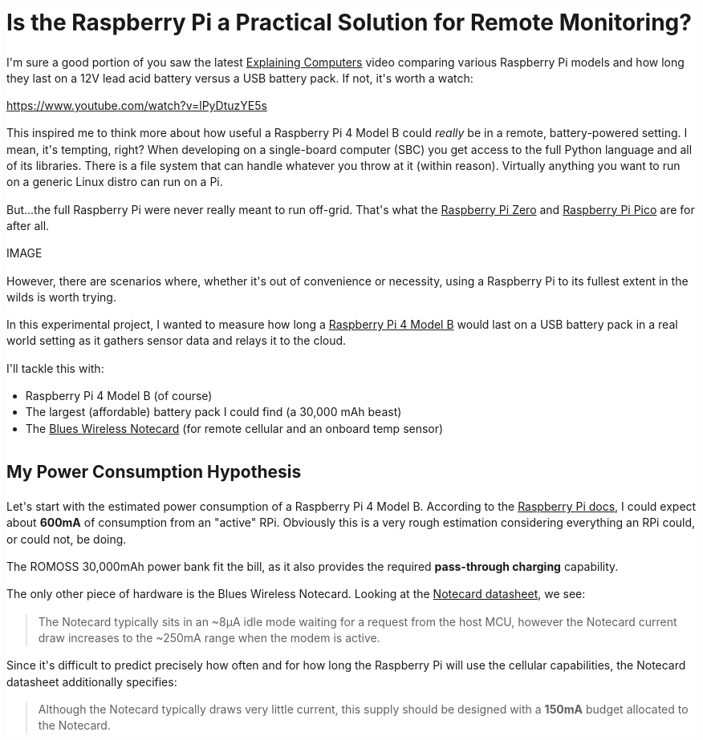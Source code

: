 # Is the Raspberry Pi a Practical Solution for Remote Monitoring?

I'm sure a good portion of you saw the latest [Explaining Computers](https://www.youtube.com/channel/UCbiGcwDWZjz05njNPrJU7jA) video comparing various Raspberry Pi models and how long they last on a 12V lead acid battery versus a USB battery pack. If not, it's worth a watch:

https://www.youtube.com/watch?v=lPyDtuzYE5s

This inspired me to think more about how useful a Raspberry Pi 4 Model B could *really* be in a remote, battery-powered setting. I mean, it's tempting, right? When developing on a single-board computer (SBC) you get access to the full Python language and all of its libraries. There is a file system that can handle whatever you throw at it (within reason). Virtually anything you want to run on a generic Linux distro can run on a Pi.

But...the full Raspberry Pi were never really meant to run off-grid. That's what the [Raspberry Pi Zero](https://www.raspberrypi.org/products/raspberry-pi-zero/) and [Raspberry Pi Pico](https://www.raspberrypi.org/products/raspberry-pi-pico/) are for after all.

IMAGE

However, there are scenarios where, whether it's out of convenience or necessity, using a Raspberry Pi to its fullest extent in the wilds is worth trying.

In this experimental project, I wanted to measure how long a [Raspberry Pi 4 Model B](https://www.raspberrypi.org/products/raspberry-pi-4-model-b/) would last on a USB battery pack in a real world setting as it gathers sensor data and relays it to the cloud.

I'll tackle this with:

- Raspberry Pi 4 Model B (of course)
- The largest (affordable) battery pack I could find (a 30,000 mAh beast)
- The [Blues Wireless Notecard](https://blues.io/) (for remote cellular and an onboard temp sensor)

## My Power Consumption Hypothesis

Let's start with the estimated power consumption of a Raspberry Pi 4 Model B. According to the [Raspberry Pi docs](https://www.raspberrypi.org/documentation/hardware/raspberrypi/power/README.md), I could expect about **600mA** of consumption from an "active" RPi. Obviously this is a very rough estimation considering everything an RPi could, or could not, be doing.

The ROMOSS 30,000mAh power bank fit the bill, as it also provides the required **pass-through charging** capability.

The only other piece of hardware is the Blues Wireless Notecard. Looking at the [Notecard datasheet](https://dev.blues.io/hardware/notecard-datasheet/note-wbex-500/#power-information), we see:

> The Notecard typically sits in an ~8µA idle mode waiting for a request from the host MCU, however the Notecard current draw increases to the ~250mA range when the modem is active.

Since it's difficult to predict precisely how often and for how long the Raspberry Pi will use the cellular capabilities, the Notecard datasheet additionally specifies:

> Although the Notecard typically draws very little current, this supply should be designed with a **150mA** budget allocated to the Notecard.
